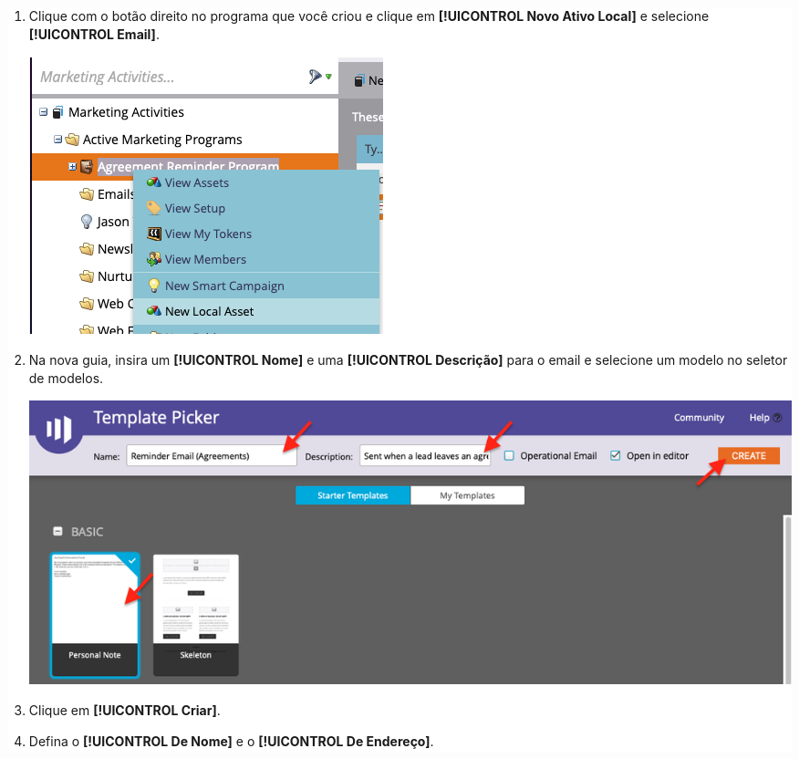 1. Clique com o botão direito no programa que você criou e clique em **[!UICONTROL Novo Ativo Local]** e selecione **[!UICONTROL Email]**.

   ![Novo Email](assets/createNewEmail.png)

1. Na nova guia, insira um **[!UICONTROL Nome]** e uma **[!UICONTROL Descrição]** para o email e selecione um modelo no seletor de modelos.

   ![Seletor de Modelos](assets/templatePicker.png)

1. Clique em **[!UICONTROL Criar]**.

1. Defina o **[!UICONTROL De Nome]** e o **[!UICONTROL De Endereço]**.
